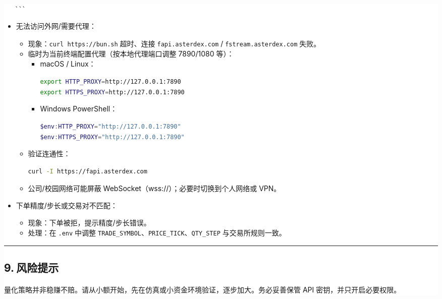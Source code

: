        ```

- 无法访问外网/需要代理：
   - 现象：`curl https://bun.sh` 超时、连接 `fapi.asterdex.com` / `fstream.asterdex.com` 失败。
   - 临时为当前终端配置代理（按本地代理端口调整 7890/1080 等）：
     - macOS / Linux：
       ```bash
       export HTTP_PROXY=http://127.0.0.1:7890
       export HTTPS_PROXY=http://127.0.0.1:7890
       ```
     - Windows PowerShell：
       ```powershell
       $env:HTTP_PROXY="http://127.0.0.1:7890"
       $env:HTTPS_PROXY="http://127.0.0.1:7890"
       ```
   - 验证连通性：
     ```bash
     curl -I https://fapi.asterdex.com
     ```
   - 公司/校园网络可能屏蔽 WebSocket（wss://）；必要时切换到个人网络或 VPN。

- 下单精度/步长或交易对不匹配：
   - 现象：下单被拒，提示精度/步长错误。
   - 处理：在 `.env` 中调整 `TRADE_SYMBOL`、`PRICE_TICK`、`QTY_STEP` 与交易所规则一致。
---

## 9. 风险提示

量化策略并非稳赚不赔。请从小额开始，先在仿真或小资金环境验证，逐步加大。务必妥善保管 API 密钥，并只开启必要权限。

